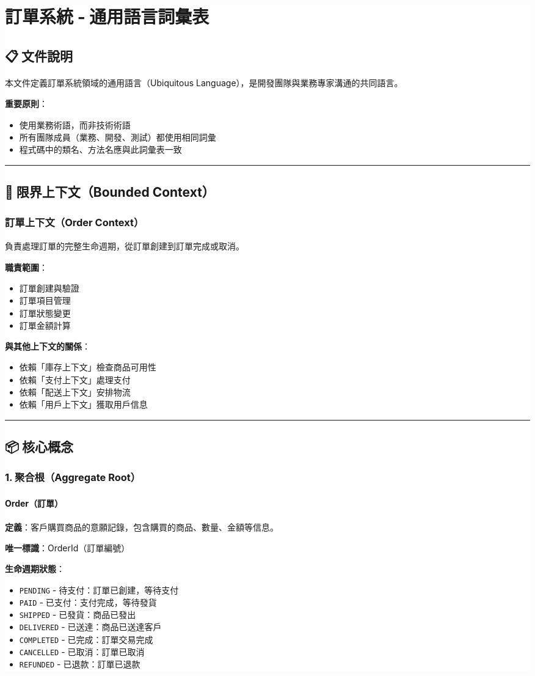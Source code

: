 # 訂單系統 - 通用語言詞彙表

## 📋 文件說明

本文件定義訂單系統領域的通用語言（Ubiquitous Language），是開發團隊與業務專家溝通的共同語言。

**重要原則**：
- 使用業務術語，而非技術術語
- 所有團隊成員（業務、開發、測試）都使用相同詞彙
- 程式碼中的類名、方法名應與此詞彙表一致

---

## 🎯 限界上下文（Bounded Context）

### 訂單上下文（Order Context）

負責處理訂單的完整生命週期，從訂單創建到訂單完成或取消。

**職責範圍**：
- 訂單創建與驗證
- 訂單項目管理
- 訂單狀態變更
- 訂單金額計算

**與其他上下文的關係**：
- 依賴「庫存上下文」檢查商品可用性
- 依賴「支付上下文」處理支付
- 依賴「配送上下文」安排物流
- 依賴「用戶上下文」獲取用戶信息

---

## 📦 核心概念

### 1. 聚合根（Aggregate Root）

#### Order（訂單）
**定義**：客戶購買商品的意願記錄，包含購買的商品、數量、金額等信息。

**唯一標識**：OrderId（訂單編號）

**生命週期狀態**：
- `PENDING` - 待支付：訂單已創建，等待支付
- `PAID` - 已支付：支付完成，等待發貨
- `SHIPPED` - 已發貨：商品已發出
- `DELIVERED` - 已送達：商品已送達客戶
- `COMPLETED` - 已完成：訂單交易完成
- `CANCELLED` - 已取消：訂單已取消
- `REFUNDED` - 已退款：訂單已退款
